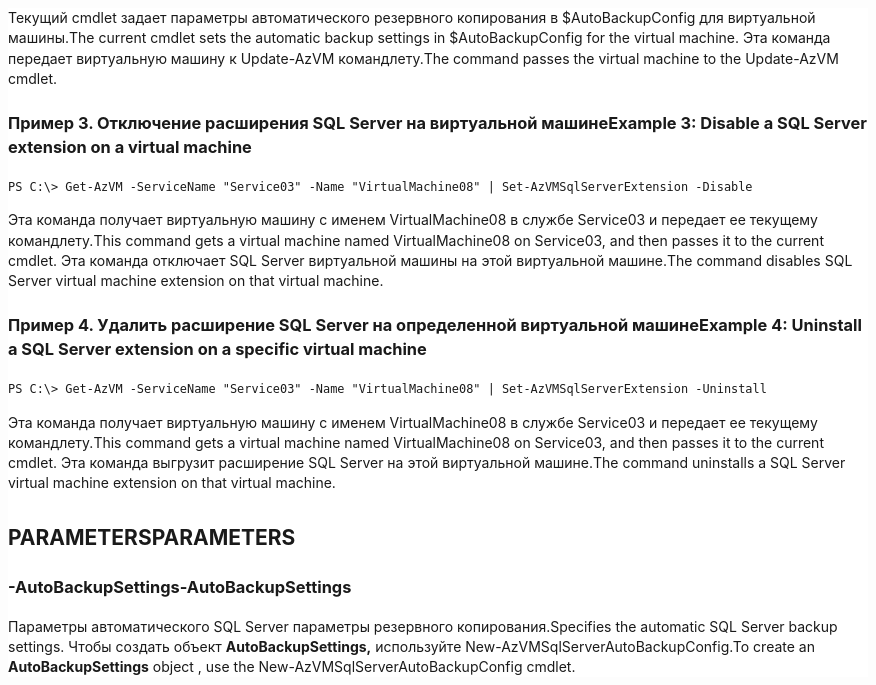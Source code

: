 <span data-ttu-id="0e488-119">Текущий cmdlet задает параметры автоматического резервного копирования в $AutoBackupConfig для виртуальной машины.</span><span class="sxs-lookup"><span data-stu-id="0e488-119">The current cmdlet sets the automatic backup settings in $AutoBackupConfig for the virtual machine.</span></span>
<span data-ttu-id="0e488-120">Эта команда передает виртуальную машину к Update-AzVM командлету.</span><span class="sxs-lookup"><span data-stu-id="0e488-120">The command passes the virtual machine to the Update-AzVM cmdlet.</span></span>

### <span data-ttu-id="0e488-121">Пример 3. Отключение расширения SQL Server на виртуальной машине</span><span class="sxs-lookup"><span data-stu-id="0e488-121">Example 3: Disable a SQL Server extension on a virtual machine</span></span>
```
PS C:\> Get-AzVM -ServiceName "Service03" -Name "VirtualMachine08" | Set-AzVMSqlServerExtension -Disable
```

<span data-ttu-id="0e488-122">Эта команда получает виртуальную машину с именем VirtualMachine08 в службе Service03 и передает ее текущему командлету.</span><span class="sxs-lookup"><span data-stu-id="0e488-122">This command gets a virtual machine named VirtualMachine08 on Service03, and then passes it to the current cmdlet.</span></span>
<span data-ttu-id="0e488-123">Эта команда отключает SQL Server виртуальной машины на этой виртуальной машине.</span><span class="sxs-lookup"><span data-stu-id="0e488-123">The command disables SQL Server virtual machine extension on that virtual machine.</span></span>

### <span data-ttu-id="0e488-124">Пример 4. Удалить расширение SQL Server на определенной виртуальной машине</span><span class="sxs-lookup"><span data-stu-id="0e488-124">Example 4: Uninstall a SQL Server extension on a specific virtual machine</span></span>
```
PS C:\> Get-AzVM -ServiceName "Service03" -Name "VirtualMachine08" | Set-AzVMSqlServerExtension -Uninstall
```

<span data-ttu-id="0e488-125">Эта команда получает виртуальную машину с именем VirtualMachine08 в службе Service03 и передает ее текущему командлету.</span><span class="sxs-lookup"><span data-stu-id="0e488-125">This command gets a virtual machine named VirtualMachine08 on Service03, and then passes it to the current cmdlet.</span></span>
<span data-ttu-id="0e488-126">Эта команда выгрузит расширение SQL Server на этой виртуальной машине.</span><span class="sxs-lookup"><span data-stu-id="0e488-126">The command uninstalls a SQL Server virtual machine extension on that virtual machine.</span></span>

## <span data-ttu-id="0e488-127">PARAMETERS</span><span class="sxs-lookup"><span data-stu-id="0e488-127">PARAMETERS</span></span>

### <span data-ttu-id="0e488-128">-AutoBackupSettings</span><span class="sxs-lookup"><span data-stu-id="0e488-128">-AutoBackupSettings</span></span>
<span data-ttu-id="0e488-129">Параметры автоматического SQL Server параметры резервного копирования.</span><span class="sxs-lookup"><span data-stu-id="0e488-129">Specifies the automatic SQL Server backup settings.</span></span>
<span data-ttu-id="0e488-130">Чтобы создать объект **AutoBackupSettings,** используйте New-AzVMSqlServerAutoBackupConfig.</span><span class="sxs-lookup"><span data-stu-id="0e488-130">To create an **AutoBackupSettings** object , use the New-AzVMSqlServerAutoBackupConfig cmdlet.</span></span>
